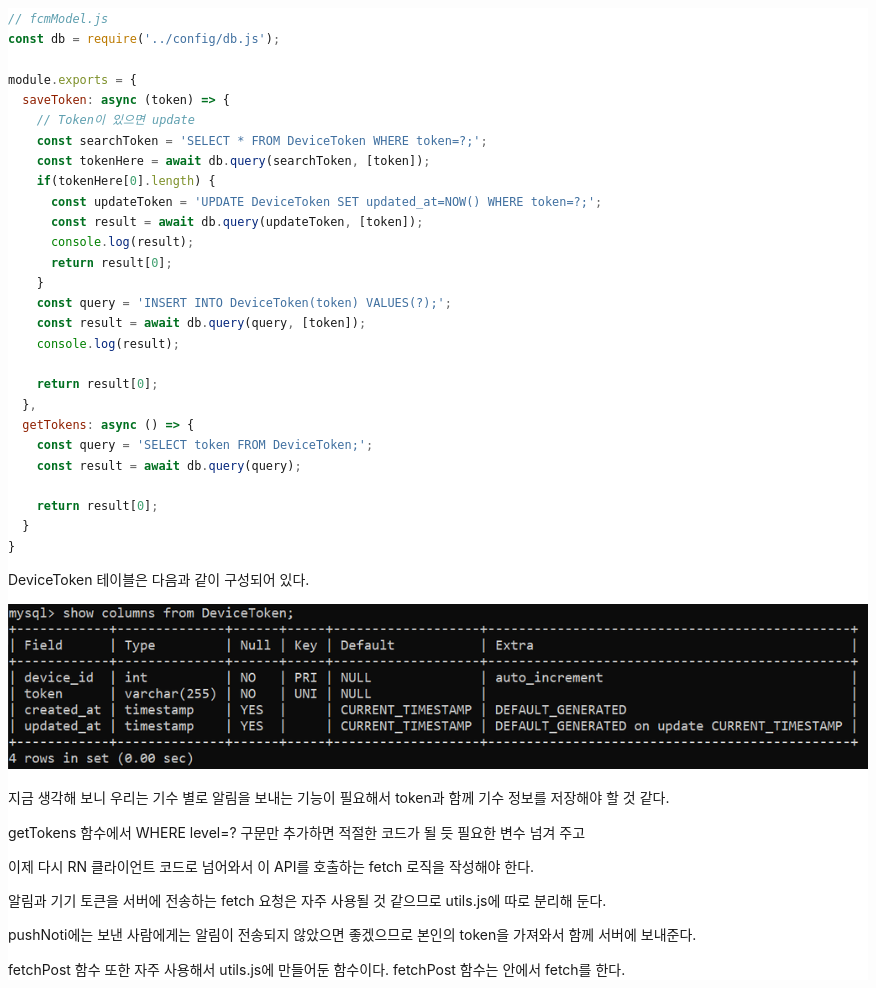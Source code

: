 ```js
// fcmModel.js
const db = require('../config/db.js');

module.exports = {
  saveToken: async (token) => {
    // Token이 있으면 update
    const searchToken = 'SELECT * FROM DeviceToken WHERE token=?;';
    const tokenHere = await db.query(searchToken, [token]);
    if(tokenHere[0].length) {
      const updateToken = 'UPDATE DeviceToken SET updated_at=NOW() WHERE token=?;';
      const result = await db.query(updateToken, [token]);
      console.log(result);
      return result[0];
    }
    const query = 'INSERT INTO DeviceToken(token) VALUES(?);';
    const result = await db.query(query, [token]);
    console.log(result);

    return result[0];
  },
  getTokens: async () => {
    const query = 'SELECT token FROM DeviceToken;';
    const result = await db.query(query);

    return result[0];
  }
}
```

DeviceToken 테이블은 다음과 같이 구성되어 있다.

<img src='../attachment/231005/tokendb01.PNG'>

지금 생각해 보니 우리는 기수 별로 알림을 보내는 기능이 필요해서 token과 함께 기수 정보를 저장해야 할 것 같다.

getTokens 함수에서 WHERE level=? 구문만 추가하면 적절한 코드가 될 듯 필요한 변수 넘겨 주고

이제 다시 RN 클라이언트 코드로 넘어와서 이 API를 호출하는 fetch 로직을 작성해야 한다.

알림과 기기 토큰을 서버에 전송하는 fetch 요청은 자주 사용될 것 같으므로 utils.js에 따로 분리해 둔다.

pushNoti에는 보낸 사람에게는 알림이 전송되지 않았으면 좋겠으므로 본인의 token을 가져와서 함께 서버에 보내준다.

fetchPost 함수 또한 자주 사용해서 utils.js에 만들어둔 함수이다. fetchPost 함수는 안에서 fetch를 한다.
